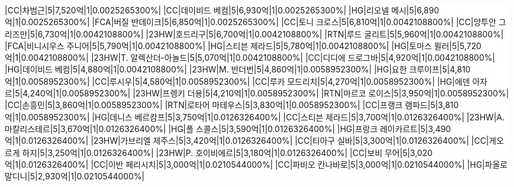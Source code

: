 |CC|차범근|5|7,520억|1|0.0025265300%|
|CC|데이비드 베컴|5|6,930억|1|0.0025265300%|
|HG|리오넬 메시|5|6,890억|1|0.0025265300%|
|FCA|버질 반데이크|5|6,850억|1|0.0025265300%|
|CC|토니 크로스|5|6,810억|1|0.0042108800%|
|CC|앙투안 그리즈만|5|6,730억|1|0.0042108800%|
|23HW|호드리구|5|6,700억|1|0.0042108800%|
|RTN|루드 굴리트|5|5,960억|1|0.0042108800%|
|FCA|비니시우스 주니어|5|5,790억|1|0.0042108800%|
|HG|스티븐 제라드|5|5,780억|1|0.0042108800%|
|HG|토마스 뮐러|5|5,720억|1|0.0042108800%|
|23HW|T. 알렉산더-아놀드|5|5,070억|1|0.0042108800%|
|CC|디디에 드로그바|5|4,920억|1|0.0042108800%|
|HG|데이비드 베컴|5|4,880억|1|0.0042108800%|
|23HW|M. 반더번|5|4,860억|1|0.0058952300%|
|HG|요한 크루이프|5|4,810억|1|0.0058952300%|
|CC|루시우|5|4,580억|1|0.0058952300%|
|CC|루카 모드리치|5|4,270억|1|0.0058952300%|
|HG|에덴 아자르|5|4,240억|1|0.0058952300%|
|23HW|프렝키 더용|5|4,210억|1|0.0058952300%|
|RTN|마르코 로이스|5|3,950억|1|0.0058952300%|
|CC|손흥민|5|3,860억|1|0.0058952300%|
|RTN|로타어 마테우스|5|3,830억|1|0.0058952300%|
|CC|프랭크 램파드|5|3,810억|1|0.0058952300%|
|HG|데니스 베르캄프|5|3,750억|1|0.0126326400%|
|CC|스티븐 제라드|5|3,700억|1|0.0126326400%|
|23HW|A. 마칼리스테르|5|3,670억|1|0.0126326400%|
|HG|폴 스콜스|5|3,590억|1|0.0126326400%|
|HG|프랑크 레이카르트|5|3,490억|1|0.0126326400%|
|23HW|가브리엘 제주스|5|3,420억|1|0.0126326400%|
|CC|티아구 실바|5|3,300억|1|0.0126326400%|
|CC|게오르게 하지|5|3,250억|1|0.0126326400%|
|23HW|P. 호이비에르|5|3,180억|1|0.0126326400%|
|CC|보비 무어|5|3,020억|1|0.0126326400%|
|CC|이반 페리시치|5|3,000억|1|0.0210544000%|
|CC|파비오 칸나바로|5|3,000억|1|0.0210544000%|
|HG|파올로 말디니|5|2,930억|1|0.0210544000%|